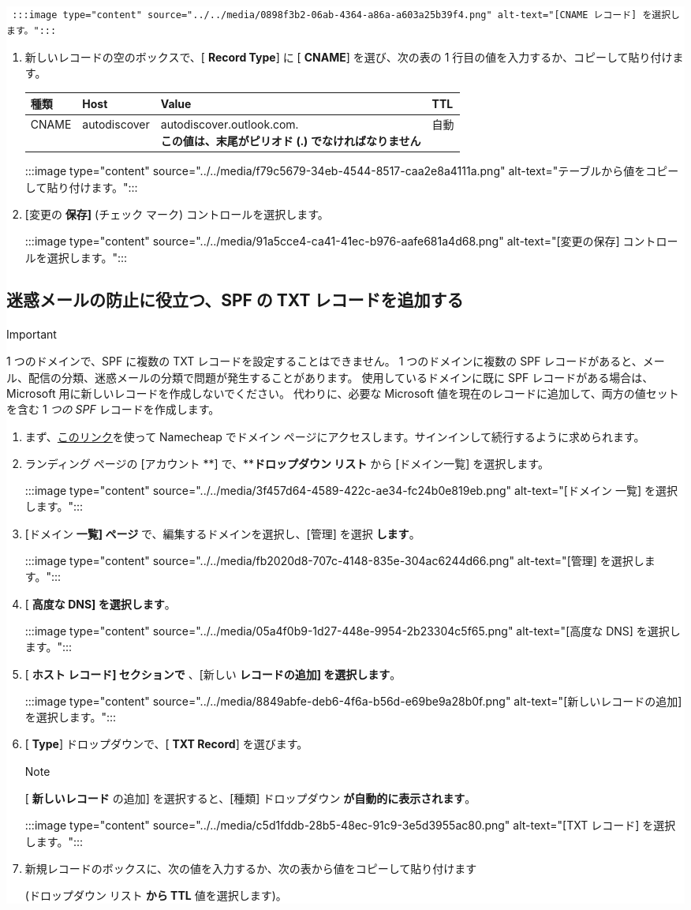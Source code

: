      :::image type="content" source="../../media/0898f3b2-06ab-4364-a86a-a603a25b39f4.png" alt-text="[CNAME レコード] を選択します。":::

1. 新しいレコードの空のボックスで、[ **Record Type**] に [ **CNAME**] を選び、次の表の 1 行目の値を入力するか、コピーして貼り付けます。
    
    |**種類**|**Host**|**Value**|**TTL**|
    |:-----|:-----|:-----|:-----|
    |CNAME  <br/> |autodiscover  <br/> |autodiscover.outlook.com.  <br/> **この値は、末尾がピリオド (.) でなければなりません** <br/> |自動  <br/> |

     :::image type="content" source="../../media/f79c5679-34eb-4544-8517-caa2e8a4111a.png" alt-text="テーブルから値をコピーして貼り付けます。":::

1. [変更の **保存]** (チェック マーク) コントロールを選択します。 

     :::image type="content" source="../../media/91a5cce4-ca41-41ec-b976-aafe681a4d68.png" alt-text="[変更の保存] コントロールを選択します。":::

## <a name="add-a-txt-record-for-spf-to-help-prevent-email-spam"></a>迷惑メールの防止に役立つ、SPF の TXT レコードを追加する

> [!IMPORTANT]
> 1 つのドメインで、SPF に複数の TXT レコードを設定することはできません。 1 つのドメインに複数の SPF レコードがあると、メール、配信の分類、迷惑メールの分類で問題が発生することがあります。 使用しているドメインに既に SPF レコードがある場合は、Microsoft 用に新しいレコードを作成しないでください。 代わりに、必要な Microsoft 値を現在のレコードに追加して、両方の値セットを含む 1 *つの SPF*  レコードを作成します。 

1. まず、[このリンク](https://www.namecheap.com/myaccount/login.aspx?ReturnUrl=%2f)を使って Namecheap でドメイン ページにアクセスします。サインインして続行するように求められます。
    
1. ランディング ページの [アカウント **] で、****ドロップダウン リスト** から [ドメイン一覧] を選択します。 

     :::image type="content" source="../../media/3f457d64-4589-422c-ae34-fc24b0e819eb.png" alt-text="[ドメイン 一覧] を選択します。":::

1. [ドメイン **一覧] ページ** で、編集するドメインを選択し、[管理] を選択 **します**。

     :::image type="content" source="../../media/fb2020d8-707c-4148-835e-304ac6244d66.png" alt-text="[管理] を選択します。":::

1. [ **高度な DNS] を選択します**。

     :::image type="content" source="../../media/05a4f0b9-1d27-448e-9954-2b23304c5f65.png" alt-text="[高度な DNS] を選択します。":::

1. [ **ホスト レコード] セクションで** 、[新しい **レコードの追加] を選択します**。

     :::image type="content" source="../../media/8849abfe-deb6-4f6a-b56d-e69be9a28b0f.png" alt-text="[新しいレコードの追加] を選択します。":::

1. [ **Type**] ドロップダウンで、[ **TXT Record**] を選びます。
    
    > [!NOTE]
    > [ **新しいレコード** の追加] を選択すると、[種類] ドロップダウン **が自動的に表示されます**。 

     :::image type="content" source="../../media/c5d1fddb-28b5-48ec-91c9-3e5d3955ac80.png" alt-text="[TXT レコード] を選択します。":::

1. 新規レコードのボックスに、次の値を入力するか、次の表から値をコピーして貼り付けます
    
    (ドロップダウン リスト **から TTL** 値を選択します)。 
    